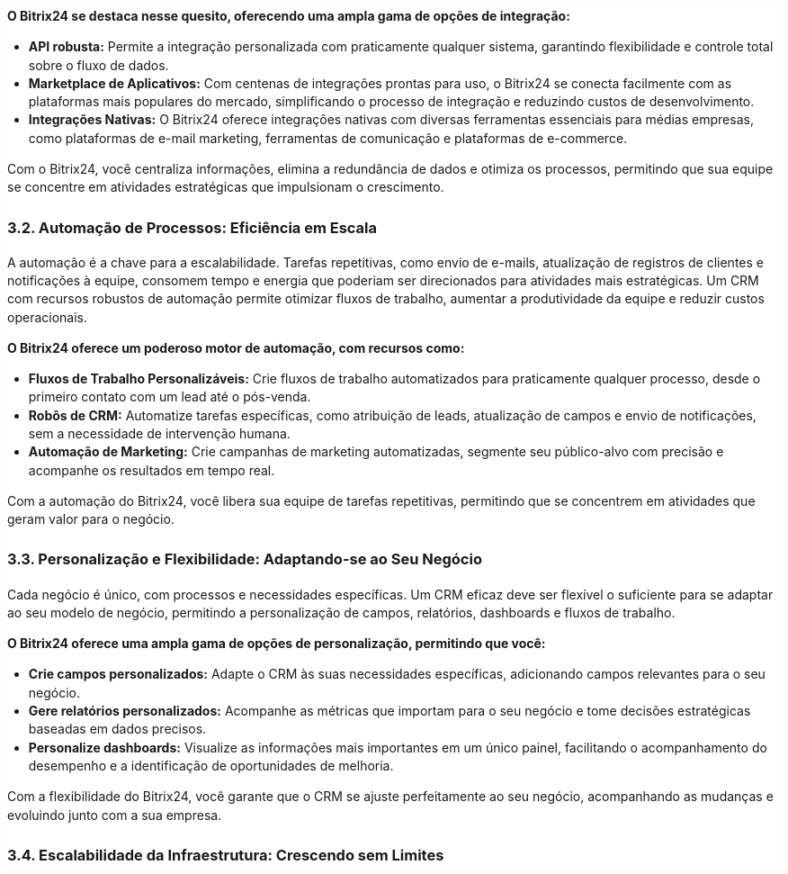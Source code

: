 **O Bitrix24 se destaca nesse quesito, oferecendo uma ampla gama de opções de integração:**

* **API robusta:** Permite a integração personalizada com praticamente qualquer sistema, garantindo flexibilidade e controle total sobre o fluxo de dados.
* **Marketplace de Aplicativos:** Com centenas de integrações prontas para uso, o Bitrix24 se conecta facilmente com as plataformas mais populares do mercado, simplificando o processo de integração e reduzindo custos de desenvolvimento.
* **Integrações Nativas:** O Bitrix24 oferece integrações nativas com diversas ferramentas essenciais para médias empresas, como plataformas de e-mail marketing, ferramentas de comunicação e plataformas de e-commerce.

Com o Bitrix24, você centraliza informações, elimina a redundância de dados e otimiza os processos, permitindo que sua equipe se concentre em atividades estratégicas que impulsionam o crescimento.

### 3.2. Automação de Processos: Eficiência em Escala

A automação é a chave para a escalabilidade.  Tarefas repetitivas, como envio de e-mails, atualização de registros de clientes e notificações à equipe, consomem tempo e energia que poderiam ser direcionados para atividades mais estratégicas.  Um CRM com recursos robustos de automação permite otimizar fluxos de trabalho, aumentar a produtividade da equipe e reduzir custos operacionais.

**O Bitrix24 oferece um poderoso motor de automação, com recursos como:**

* **Fluxos de Trabalho Personalizáveis:** Crie fluxos de trabalho automatizados para praticamente qualquer processo, desde o primeiro contato com um lead até o pós-venda.
* **Robôs de CRM:** Automatize tarefas específicas, como atribuição de leads, atualização de campos e envio de notificações, sem a necessidade de intervenção humana.
* **Automação de Marketing:** Crie campanhas de marketing automatizadas, segmente seu público-alvo com precisão e acompanhe os resultados em tempo real.

Com a automação do Bitrix24, você libera sua equipe de tarefas repetitivas, permitindo que se concentrem em atividades que geram valor para o negócio.

### 3.3. Personalização e Flexibilidade: Adaptando-se ao Seu Negócio

Cada negócio é único, com processos e necessidades específicas.  Um CRM eficaz deve ser flexível o suficiente para se adaptar ao seu modelo de negócio, permitindo a personalização de campos, relatórios, dashboards e fluxos de trabalho.

**O Bitrix24 oferece uma ampla gama de opções de personalização, permitindo que você:**

* **Crie campos personalizados:** Adapte o CRM às suas necessidades específicas, adicionando campos relevantes para o seu negócio.
* **Gere relatórios personalizados:** Acompanhe as métricas que importam para o seu negócio e tome decisões estratégicas baseadas em dados precisos.
* **Personalize dashboards:** Visualize as informações mais importantes em um único painel, facilitando o acompanhamento do desempenho e a identificação de oportunidades de melhoria.

Com a flexibilidade do Bitrix24, você garante que o CRM se ajuste perfeitamente ao seu negócio, acompanhando as mudanças e evoluindo junto com a sua empresa.

### 3.4. Escalabilidade da Infraestrutura: Crescendo sem Limites
